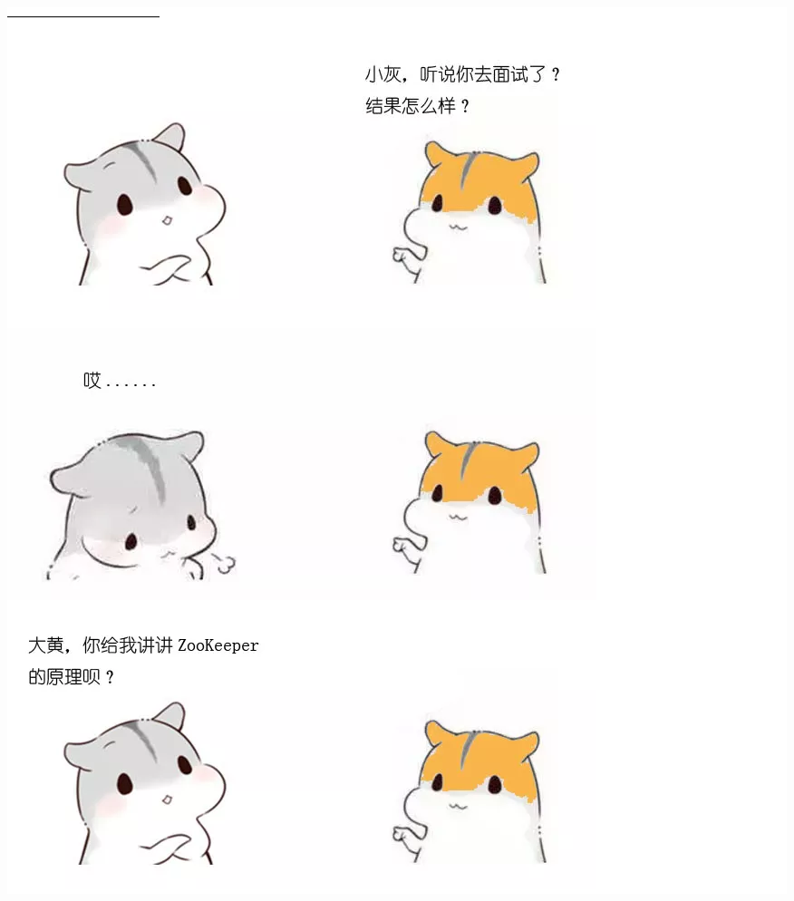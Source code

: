 



————————————





![img](%E4%BB%80%E4%B9%88%E6%98%AFZooKeeper.assets/640-1570673571275.webp)

![img](%E4%BB%80%E4%B9%88%E6%98%AFZooKeeper.assets/640-1570673571283.webp)





![img](%E4%BB%80%E4%B9%88%E6%98%AFZooKeeper.assets/640-1570673571287.webp)
